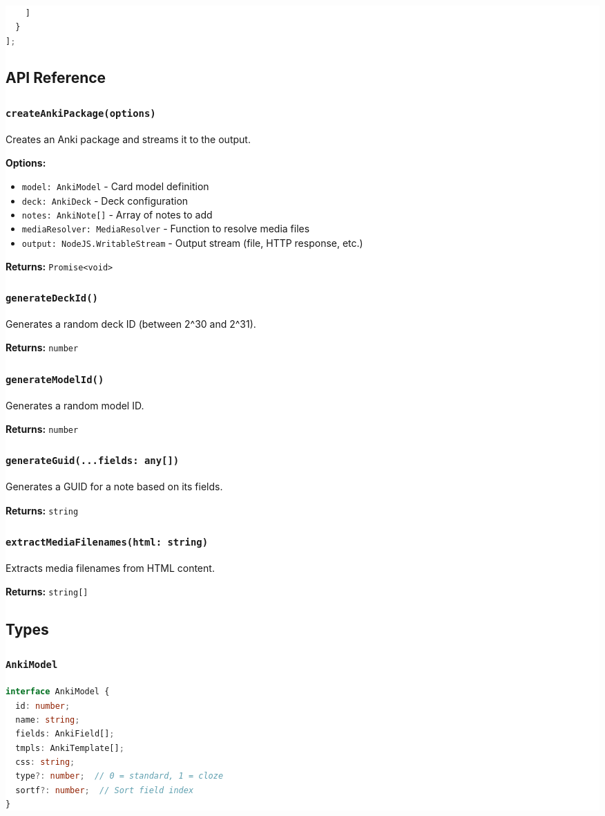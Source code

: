 ```typescript
    ]
  }
];
```

## API Reference

### `createAnkiPackage(options)`

Creates an Anki package and streams it to the output.

**Options:**
- `model: AnkiModel` - Card model definition
- `deck: AnkiDeck` - Deck configuration
- `notes: AnkiNote[]` - Array of notes to add
- `mediaResolver: MediaResolver` - Function to resolve media files
- `output: NodeJS.WritableStream` - Output stream (file, HTTP response, etc.)

**Returns:** `Promise<void>`

### `generateDeckId()`

Generates a random deck ID (between 2^30 and 2^31).

**Returns:** `number`

### `generateModelId()`

Generates a random model ID.

**Returns:** `number`

### `generateGuid(...fields: any[])`

Generates a GUID for a note based on its fields.

**Returns:** `string`

### `extractMediaFilenames(html: string)`

Extracts media filenames from HTML content.

**Returns:** `string[]`

## Types

### `AnkiModel`

```typescript
interface AnkiModel {
  id: number;
  name: string;
  fields: AnkiField[];
  tmpls: AnkiTemplate[];
  css: string;
  type?: number;  // 0 = standard, 1 = cloze
  sortf?: number;  // Sort field index
}
```

